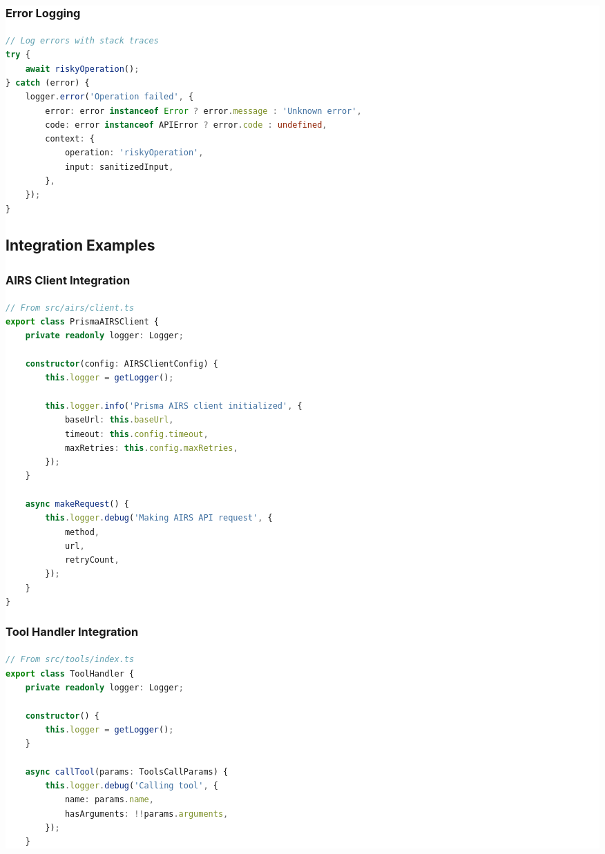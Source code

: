 ### Error Logging

```typescript
// Log errors with stack traces
try {
    await riskyOperation();
} catch (error) {
    logger.error('Operation failed', {
        error: error instanceof Error ? error.message : 'Unknown error',
        code: error instanceof APIError ? error.code : undefined,
        context: {
            operation: 'riskyOperation',
            input: sanitizedInput,
        },
    });
}
```

## Integration Examples

### AIRS Client Integration

```typescript
// From src/airs/client.ts
export class PrismaAIRSClient {
    private readonly logger: Logger;

    constructor(config: AIRSClientConfig) {
        this.logger = getLogger();

        this.logger.info('Prisma AIRS client initialized', {
            baseUrl: this.baseUrl,
            timeout: this.config.timeout,
            maxRetries: this.config.maxRetries,
        });
    }

    async makeRequest() {
        this.logger.debug('Making AIRS API request', {
            method,
            url,
            retryCount,
        });
    }
}
```

### Tool Handler Integration

```typescript
// From src/tools/index.ts
export class ToolHandler {
    private readonly logger: Logger;

    constructor() {
        this.logger = getLogger();
    }

    async callTool(params: ToolsCallParams) {
        this.logger.debug('Calling tool', {
            name: params.name,
            hasArguments: !!params.arguments,
        });
    }
```